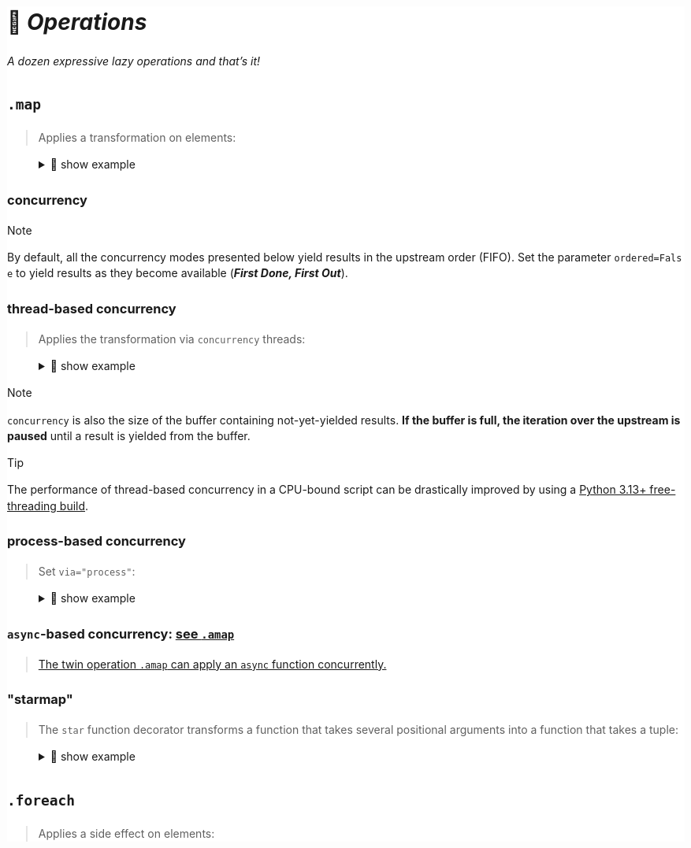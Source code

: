 # 📒 ***Operations***

*A dozen expressive lazy operations and that’s it!*

## `.map`

> Applies a transformation on elements:

<details ><summary style="text-indent: 40px;">👀 show example</summary></details>

### concurrency

> [!NOTE]
> By default, all the concurrency modes presented below yield results in the upstream order (FIFO). Set the parameter `ordered=False` to yield results as they become available (***First Done, First Out***).

### thread-based concurrency

> Applies the transformation via `concurrency` threads:

<details ><summary style="text-indent: 40px;">👀 show example</summary></details>

> [!NOTE]
> `concurrency` is also the size of the buffer containing not-yet-yielded results. **If the buffer is full, the iteration over the upstream is paused** until a result is yielded from the buffer.

> [!TIP]
> The performance of thread-based concurrency in a CPU-bound script can be drastically improved by using a [Python 3.13+ free-threading build](https://docs.python.org/3/using/configure.html#cmdoption-disable-gil).

### process-based concurrency

> Set `via="process"`:

<details ><summary style="text-indent: 40px;">👀 show example</summary></details>

### `async`-based concurrency: [see `.amap`](#amap)

> [The twin operation `.amap` can apply an `async` function concurrently.](#amap)

### "starmap"

> The `star` function decorator transforms a function that takes several positional arguments into a function that takes a tuple:

<details ><summary style="text-indent: 40px;">👀 show example</summary></details>



## `.foreach`

> Applies a side effect on elements:
